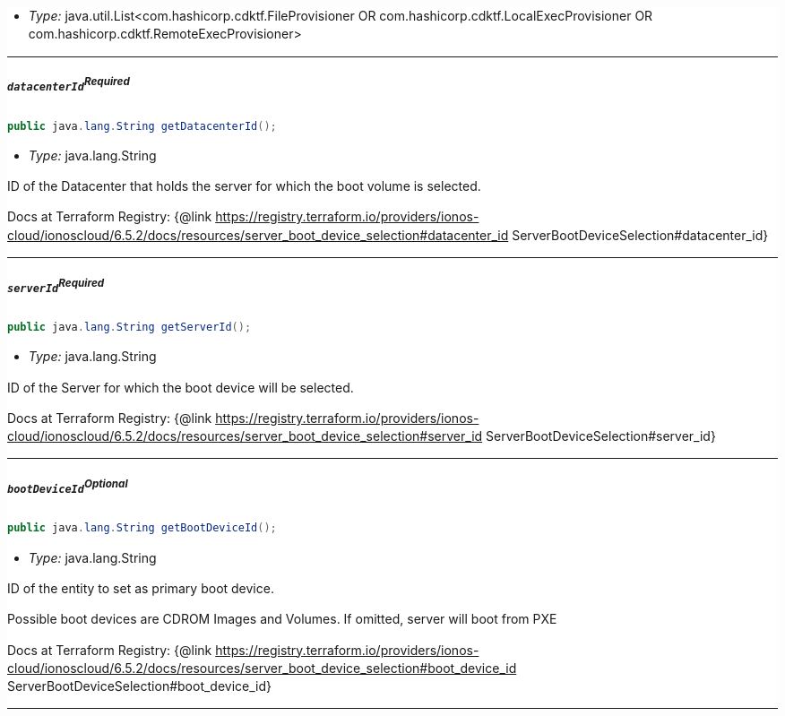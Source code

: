 - *Type:* java.util.List<com.hashicorp.cdktf.FileProvisioner OR com.hashicorp.cdktf.LocalExecProvisioner OR com.hashicorp.cdktf.RemoteExecProvisioner>

---

##### `datacenterId`<sup>Required</sup> <a name="datacenterId" id="@cdktf/provider-ionoscloud.serverBootDeviceSelection.ServerBootDeviceSelectionConfig.property.datacenterId"></a>

```java
public java.lang.String getDatacenterId();
```

- *Type:* java.lang.String

ID of the Datacenter that holds the server for which the boot volume is selected.

Docs at Terraform Registry: {@link https://registry.terraform.io/providers/ionos-cloud/ionoscloud/6.5.2/docs/resources/server_boot_device_selection#datacenter_id ServerBootDeviceSelection#datacenter_id}

---

##### `serverId`<sup>Required</sup> <a name="serverId" id="@cdktf/provider-ionoscloud.serverBootDeviceSelection.ServerBootDeviceSelectionConfig.property.serverId"></a>

```java
public java.lang.String getServerId();
```

- *Type:* java.lang.String

ID of the Server for which the boot device will be selected.

Docs at Terraform Registry: {@link https://registry.terraform.io/providers/ionos-cloud/ionoscloud/6.5.2/docs/resources/server_boot_device_selection#server_id ServerBootDeviceSelection#server_id}

---

##### `bootDeviceId`<sup>Optional</sup> <a name="bootDeviceId" id="@cdktf/provider-ionoscloud.serverBootDeviceSelection.ServerBootDeviceSelectionConfig.property.bootDeviceId"></a>

```java
public java.lang.String getBootDeviceId();
```

- *Type:* java.lang.String

ID of the entity to set as primary boot device.

Possible boot devices are CDROM Images and Volumes. If omitted, server will boot from PXE

Docs at Terraform Registry: {@link https://registry.terraform.io/providers/ionos-cloud/ionoscloud/6.5.2/docs/resources/server_boot_device_selection#boot_device_id ServerBootDeviceSelection#boot_device_id}

---
